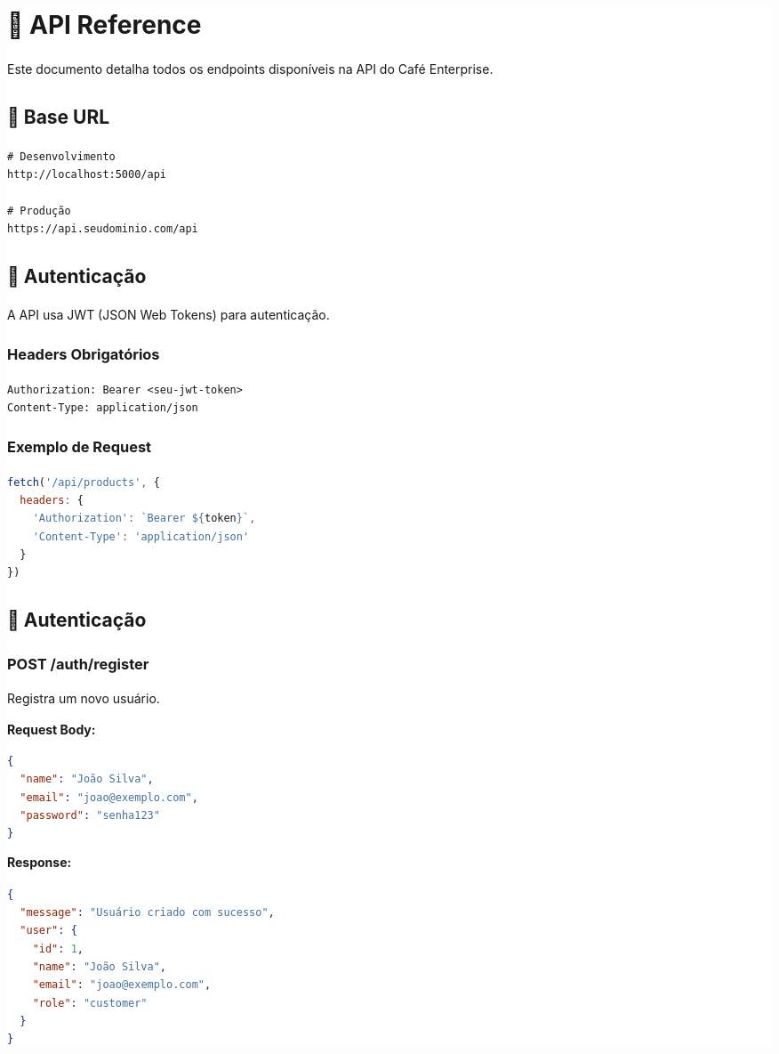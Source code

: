 # 📡 API Reference

Este documento detalha todos os endpoints disponíveis na API do Café Enterprise.

## 🔗 Base URL

```
# Desenvolvimento
http://localhost:5000/api

# Produção
https://api.seudominio.com/api
```

## 🔐 Autenticação

A API usa JWT (JSON Web Tokens) para autenticação.

### Headers Obrigatórios

```http
Authorization: Bearer <seu-jwt-token>
Content-Type: application/json
```

### Exemplo de Request

```javascript
fetch('/api/products', {
  headers: {
    'Authorization': `Bearer ${token}`,
    'Content-Type': 'application/json'
  }
})
```

## 👤 Autenticação

### POST /auth/register

Registra um novo usuário.

**Request Body:**
```json
{
  "name": "João Silva",
  "email": "joao@exemplo.com",
  "password": "senha123"
}
```

**Response:**
```json
{
  "message": "Usuário criado com sucesso",
  "user": {
    "id": 1,
    "name": "João Silva",
    "email": "joao@exemplo.com",
    "role": "customer"
  }
}
```

